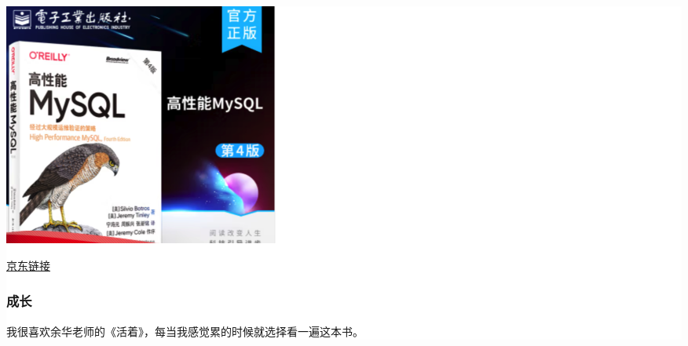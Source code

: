 <img src="./02-precious.assets/202303261958942.png" style="zoom:50%;" />
</div>

<a href="https://union-click.jd.com/jdc?e=618%7Cpc%7C&p=JF8BANwJK1olXgIDXV9VCEsTBV8IGloSXwMGXF5fCk0WC19MRANLAjZbERscSkAJHTdNTwcKBlMdBgABFksWAmgKHl8dXQQAUl9VFxJSXzI4eysVXnhKJik9aDVxBxZ4fVheHEYHAlJROEonAG4IG1IQWgcFU25tCEwnQgEBG1gUWA8yVW5dD00fCm0IE1sWXQEKZFldAXsfBmYLHF4SWgNsCG5tOEgnBG8BD11nHFQWUixtOEsnAF8IGlscWQ4EU1ZfDFcXAGsMHlgJXQEEXFdfCE0SC2cNE2sXXAcGXW5t" target="blank">京东链接</a>









### 成长



我很喜欢余华老师的《活着》，每当我感觉累的时候就选择看一遍这本书。

<div align="center">